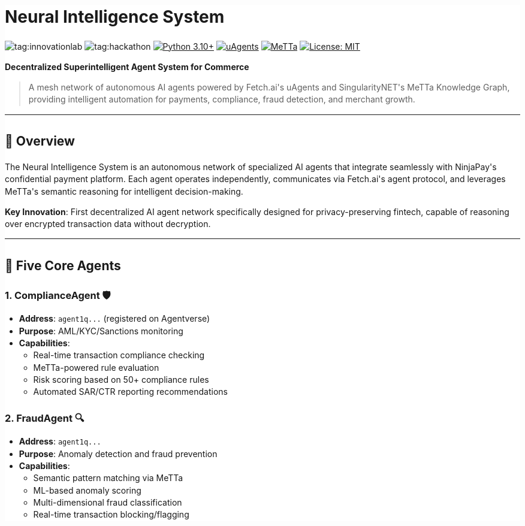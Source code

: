 # Neural Intelligence System

![tag:innovationlab](https://img.shields.io/badge/innovationlab-3D8BD3)
![tag:hackathon](https://img.shields.io/badge/hackathon-5F43F1)
[![Python 3.10+](https://img.shields.io/badge/python-3.10+-blue.svg)](https://www.python.org/downloads/)
[![uAgents](https://img.shields.io/badge/Fetch.ai-uAgents-00D4AA)](https://fetch.ai/)
[![MeTTa](https://img.shields.io/badge/SingularityNET-MeTTa-9B51E0)](https://metta-lang.dev/)
[![License: MIT](https://img.shields.io/badge/License-MIT-yellow.svg)](https://opensource.org/licenses/MIT)

**Decentralized Superintelligent Agent System for Commerce**

> A mesh network of autonomous AI agents powered by Fetch.ai's uAgents and SingularityNET's MeTTa Knowledge Graph, providing intelligent automation for payments, compliance, fraud detection, and merchant growth.

---

## 🎯 Overview

The Neural Intelligence System is an autonomous network of specialized AI agents that integrate seamlessly with NinjaPay's confidential payment platform. Each agent operates independently, communicates via Fetch.ai's agent protocol, and leverages MeTTa's semantic reasoning for intelligent decision-making.

**Key Innovation**: First decentralized AI agent network specifically designed for privacy-preserving fintech, capable of reasoning over encrypted transaction data without decryption.

---

## 🤖 Five Core Agents

### 1. **ComplianceAgent** 🛡️
- **Address**: `agent1q...` (registered on Agentverse)
- **Purpose**: AML/KYC/Sanctions monitoring
- **Capabilities**:
  - Real-time transaction compliance checking
  - MeTTa-powered rule evaluation
  - Risk scoring based on 50+ compliance rules
  - Automated SAR/CTR reporting recommendations

### 2. **FraudAgent** 🔍
- **Address**: `agent1q...`
- **Purpose**: Anomaly detection and fraud prevention
- **Capabilities**:
  - Semantic pattern matching via MeTTa
  - ML-based anomaly scoring
  - Multi-dimensional fraud classification
  - Real-time transaction blocking/flagging
